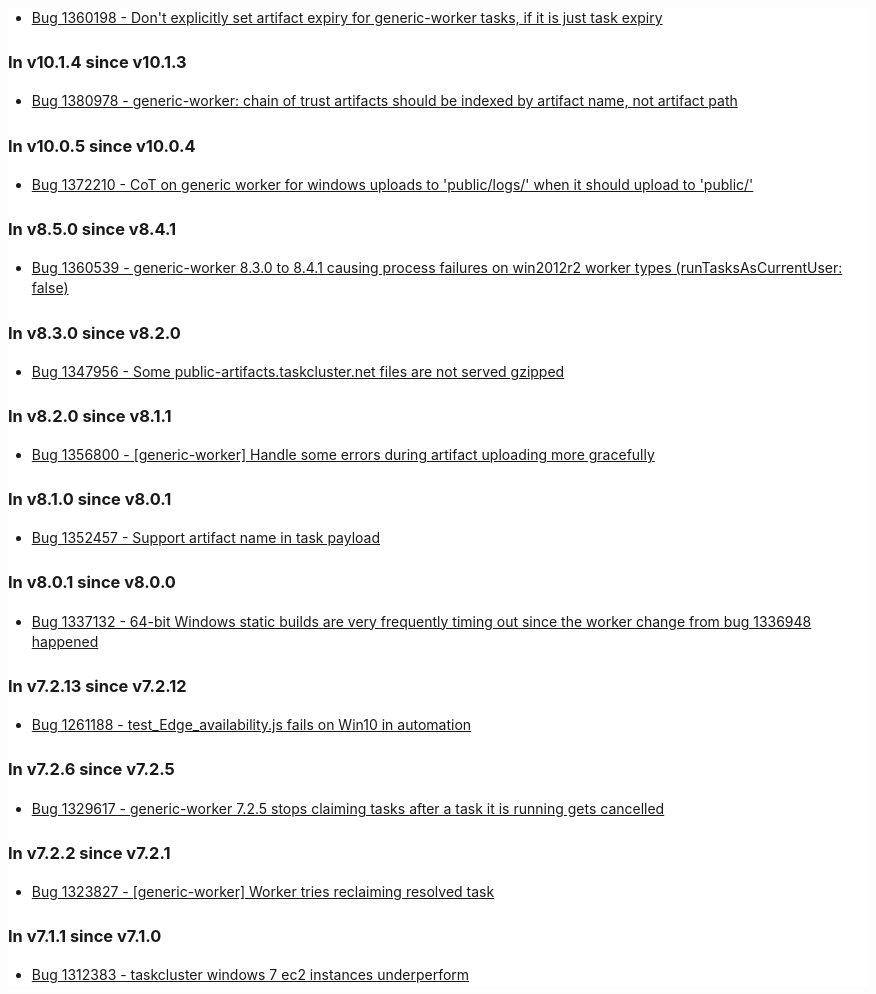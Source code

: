 * [Bug 1360198 - Don't explicitly set artifact expiry for generic-worker tasks, if it is just task expiry](https://bugzil.la/1360198)

### In v10.1.4 since v10.1.3

* [Bug 1380978 - generic-worker: chain of trust artifacts should be indexed by artifact name, not artifact path](https://bugzil.la/1380978)

### In v10.0.5 since v10.0.4

* [Bug 1372210 - CoT on generic worker for windows uploads to 'public/logs/' when it should upload to 'public/'](https://bugzil.la/1372210)

### In v8.5.0 since v8.4.1

* [Bug 1360539 - generic-worker 8.3.0 to 8.4.1 causing process failures on win2012r2 worker types (runTasksAsCurrentUser: false)](https://bugzil.la/1360539)

### In v8.3.0 since v8.2.0

* [Bug 1347956 - Some public-artifacts.taskcluster.net files are not served gzipped](https://bugzil.la/1347956)

### In v8.2.0 since v8.1.1

* [Bug 1356800 - [generic-worker] Handle some errors during artifact uploading more gracefully](https://bugzil.la/1356800)

### In v8.1.0 since v8.0.1

* [Bug 1352457 - Support artifact name in task payload](https://bugzil.la/1352457)

### In v8.0.1 since v8.0.0

* [Bug 1337132 - 64-bit Windows static builds are very frequently timing out since the worker change from bug 1336948 happened](https://bugzil.la/1337132)

### In v7.2.13 since v7.2.12

* [Bug 1261188 - test_Edge_availability.js fails on Win10 in automation](https://bugzil.la/1261188)

### In v7.2.6 since v7.2.5

* [Bug 1329617 - generic-worker 7.2.5 stops claiming tasks after a task it is running gets cancelled](https://bugzil.la/1329617)

### In v7.2.2 since v7.2.1

* [Bug 1323827 - [generic-worker] Worker tries reclaiming resolved task](https://bugzil.la/1323827)

### In v7.1.1 since v7.1.0

* [Bug 1312383 - taskcluster windows 7 ec2 instances underperform](https://bugzil.la/1312383)
